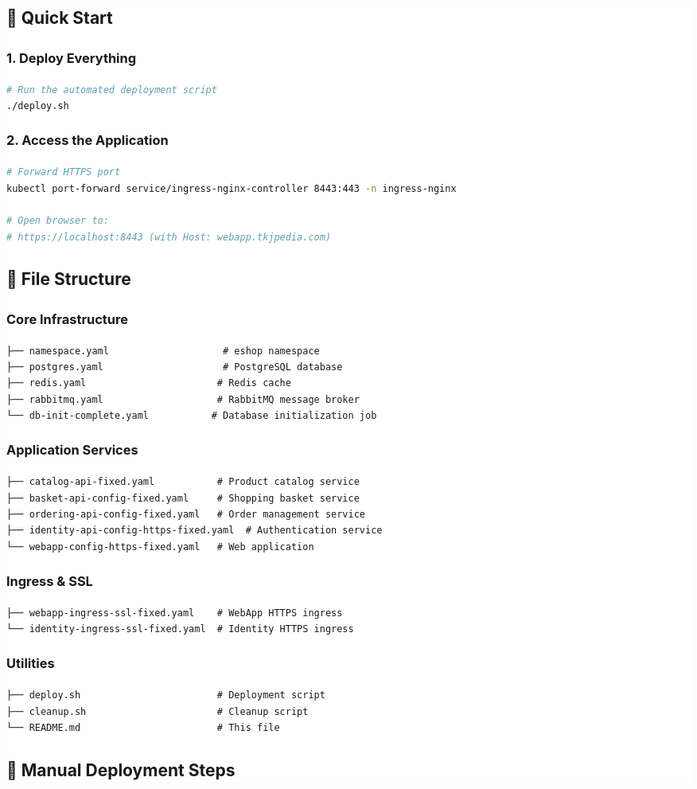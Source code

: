 ## 🚀 Quick Start

### 1. Deploy Everything
```bash
# Run the automated deployment script
./deploy.sh
```

### 2. Access the Application
```bash
# Forward HTTPS port
kubectl port-forward service/ingress-nginx-controller 8443:443 -n ingress-nginx

# Open browser to:
# https://localhost:8443 (with Host: webapp.tkjpedia.com)
```

## 📁 File Structure

### Core Infrastructure
```
├── namespace.yaml                    # eshop namespace
├── postgres.yaml                     # PostgreSQL database
├── redis.yaml                       # Redis cache
├── rabbitmq.yaml                    # RabbitMQ message broker
└── db-init-complete.yaml           # Database initialization job
```

### Application Services
```
├── catalog-api-fixed.yaml           # Product catalog service
├── basket-api-config-fixed.yaml     # Shopping basket service
├── ordering-api-config-fixed.yaml   # Order management service
├── identity-api-config-https-fixed.yaml  # Authentication service
└── webapp-config-https-fixed.yaml   # Web application
```

### Ingress & SSL
```
├── webapp-ingress-ssl-fixed.yaml    # WebApp HTTPS ingress
└── identity-ingress-ssl-fixed.yaml  # Identity HTTPS ingress
```

### Utilities
```
├── deploy.sh                        # Deployment script
├── cleanup.sh                       # Cleanup script
└── README.md                        # This file
```

## 🔧 Manual Deployment Steps
